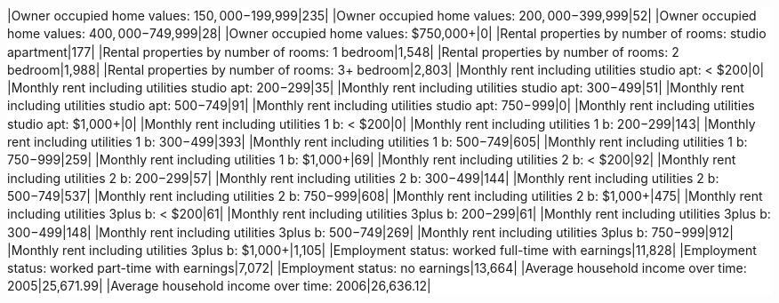 |Owner occupied home values: $150,000-$199,999|235|
|Owner occupied home values: $200,000-$399,999|52|
|Owner occupied home values: $400,000-$749,999|28|
|Owner occupied home values: $750,000+|0|
|Rental properties by number of rooms: studio apartment|177|
|Rental properties by number of rooms: 1 bedroom|1,548|
|Rental properties by number of rooms: 2 bedroom|1,988|
|Rental properties by number of rooms: 3+ bedroom|2,803|
|Monthly rent including utilities studio apt: < $200|0|
|Monthly rent including utilities studio apt: $200-$299|35|
|Monthly rent including utilities studio apt: $300-$499|51|
|Monthly rent including utilities studio apt: $500-$749|91|
|Monthly rent including utilities studio apt: $750-$999|0|
|Monthly rent including utilities studio apt: $1,000+|0|
|Monthly rent including utilities 1 b: < $200|0|
|Monthly rent including utilities 1 b: $200-$299|143|
|Monthly rent including utilities 1 b: $300-$499|393|
|Monthly rent including utilities 1 b: $500-$749|605|
|Monthly rent including utilities 1 b: $750-$999|259|
|Monthly rent including utilities 1 b: $1,000+|69|
|Monthly rent including utilities 2 b: < $200|92|
|Monthly rent including utilities 2 b: $200-$299|57|
|Monthly rent including utilities 2 b: $300-$499|144|
|Monthly rent including utilities 2 b: $500-$749|537|
|Monthly rent including utilities 2 b: $750-$999|608|
|Monthly rent including utilities 2 b: $1,000+|475|
|Monthly rent including utilities 3plus b: < $200|61|
|Monthly rent including utilities 3plus b: $200-$299|61|
|Monthly rent including utilities 3plus b: $300-$499|148|
|Monthly rent including utilities 3plus b: $500-$749|269|
|Monthly rent including utilities 3plus b: $750-$999|912|
|Monthly rent including utilities 3plus b: $1,000+|1,105|
|Employment status: worked full-time with earnings|11,828|
|Employment status: worked part-time with earnings|7,072|
|Employment status: no earnings|13,664|
|Average household income over time: 2005|25,671.99|
|Average household income over time: 2006|26,636.12|